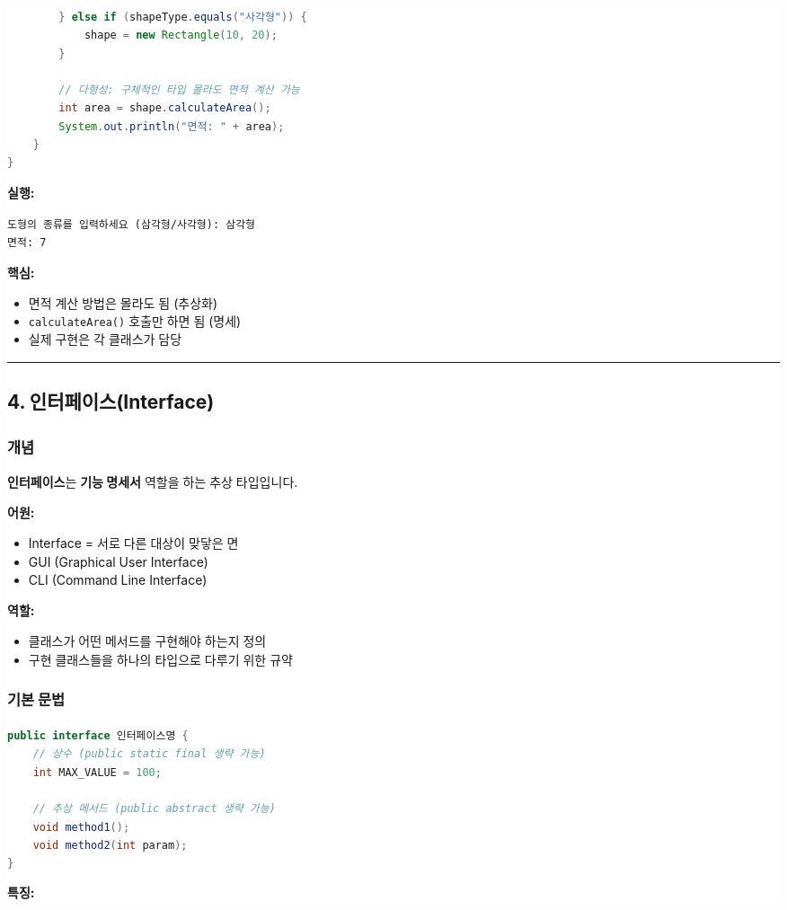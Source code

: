 ```java
        } else if (shapeType.equals("사각형")) {
            shape = new Rectangle(10, 20);
        }

        // 다형성: 구체적인 타입 몰라도 면적 계산 가능
        int area = shape.calculateArea();
        System.out.println("면적: " + area);
    }
}
```

**실행:**
```
도형의 종류를 입력하세요 (삼각형/사각형): 삼각형
면적: 7
```

**핵심:**
- 면적 계산 방법은 몰라도 됨 (추상화)
- `calculateArea()` 호출만 하면 됨 (명세)
- 실제 구현은 각 클래스가 담당

---

## 4. 인터페이스(Interface)

### 개념

**인터페이스**는 **기능 명세서** 역할을 하는 추상 타입입니다.

**어원:**
- Interface = 서로 다른 대상이 맞닿은 면
- GUI (Graphical User Interface)
- CLI (Command Line Interface)

**역할:**
- 클래스가 어떤 메서드를 구현해야 하는지 정의
- 구현 클래스들을 하나의 타입으로 다루기 위한 규약

### 기본 문법

```java
public interface 인터페이스명 {
    // 상수 (public static final 생략 가능)
    int MAX_VALUE = 100;

    // 추상 메서드 (public abstract 생략 가능)
    void method1();
    void method2(int param);
}
```

**특징:**
